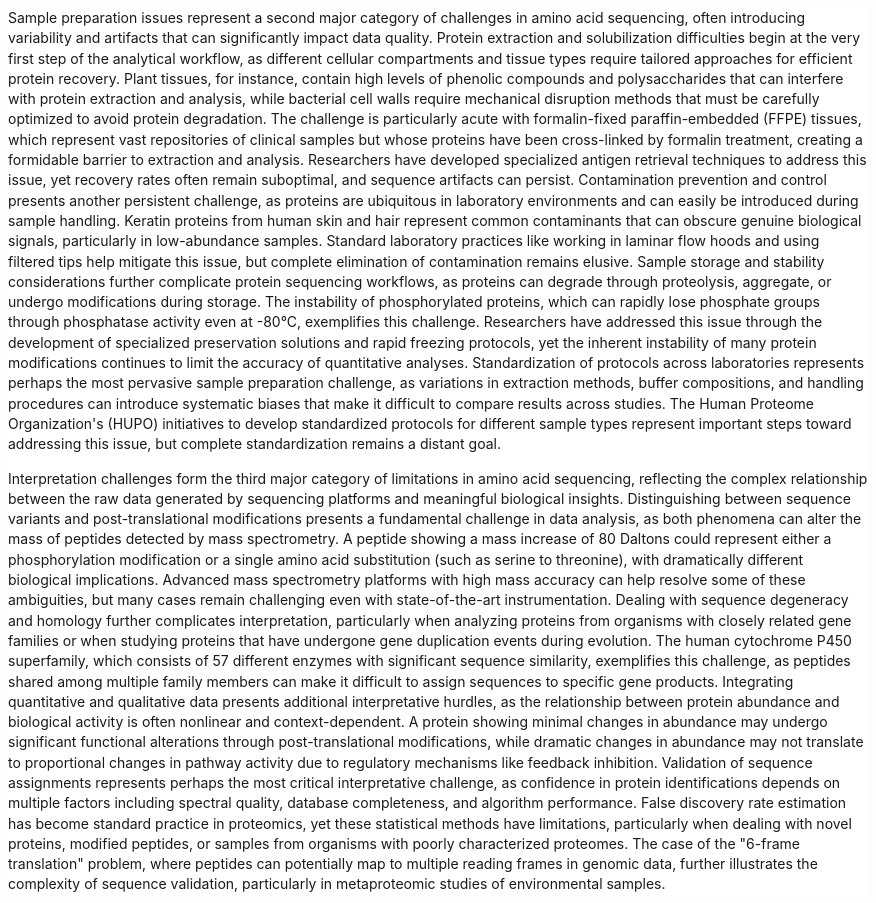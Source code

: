 Sample preparation issues represent a second major category of challenges in amino acid sequencing, often introducing variability and artifacts that can significantly impact data quality. Protein extraction and solubilization difficulties begin at the very first step of the analytical workflow, as different cellular compartments and tissue types require tailored approaches for efficient protein recovery. Plant tissues, for instance, contain high levels of phenolic compounds and polysaccharides that can interfere with protein extraction and analysis, while bacterial cell walls require mechanical disruption methods that must be carefully optimized to avoid protein degradation. The challenge is particularly acute with formalin-fixed paraffin-embedded (FFPE) tissues, which represent vast repositories of clinical samples but whose proteins have been cross-linked by formalin treatment, creating a formidable barrier to extraction and analysis. Researchers have developed specialized antigen retrieval techniques to address this issue, yet recovery rates often remain suboptimal, and sequence artifacts can persist. Contamination prevention and control presents another persistent challenge, as proteins are ubiquitous in laboratory environments and can easily be introduced during sample handling. Keratin proteins from human skin and hair represent common contaminants that can obscure genuine biological signals, particularly in low-abundance samples. Standard laboratory practices like working in laminar flow hoods and using filtered tips help mitigate this issue, but complete elimination of contamination remains elusive. Sample storage and stability considerations further complicate protein sequencing workflows, as proteins can degrade through proteolysis, aggregate, or undergo modifications during storage. The instability of phosphorylated proteins, which can rapidly lose phosphate groups through phosphatase activity even at -80°C, exemplifies this challenge. Researchers have addressed this issue through the development of specialized preservation solutions and rapid freezing protocols, yet the inherent instability of many protein modifications continues to limit the accuracy of quantitative analyses. Standardization of protocols across laboratories represents perhaps the most pervasive sample preparation challenge, as variations in extraction methods, buffer compositions, and handling procedures can introduce systematic biases that make it difficult to compare results across studies. The Human Proteome Organization's (HUPO) initiatives to develop standardized protocols for different sample types represent important steps toward addressing this issue, but complete standardization remains a distant goal.

Interpretation challenges form the third major category of limitations in amino acid sequencing, reflecting the complex relationship between the raw data generated by sequencing platforms and meaningful biological insights. Distinguishing between sequence variants and post-translational modifications presents a fundamental challenge in data analysis, as both phenomena can alter the mass of peptides detected by mass spectrometry. A peptide showing a mass increase of 80 Daltons could represent either a phosphorylation modification or a single amino acid substitution (such as serine to threonine), with dramatically different biological implications. Advanced mass spectrometry platforms with high mass accuracy can help resolve some of these ambiguities, but many cases remain challenging even with state-of-the-art instrumentation. Dealing with sequence degeneracy and homology further complicates interpretation, particularly when analyzing proteins from organisms with closely related gene families or when studying proteins that have undergone gene duplication events during evolution. The human cytochrome P450 superfamily, which consists of 57 different enzymes with significant sequence similarity, exemplifies this challenge, as peptides shared among multiple family members can make it difficult to assign sequences to specific gene products. Integrating quantitative and qualitative data presents additional interpretative hurdles, as the relationship between protein abundance and biological activity is often nonlinear and context-dependent. A protein showing minimal changes in abundance may undergo significant functional alterations through post-translational modifications, while dramatic changes in abundance may not translate to proportional changes in pathway activity due to regulatory mechanisms like feedback inhibition. Validation of sequence assignments represents perhaps the most critical interpretative challenge, as confidence in protein identifications depends on multiple factors including spectral quality, database completeness, and algorithm performance. False discovery rate estimation has become standard practice in proteomics, yet these statistical methods have limitations, particularly when dealing with novel proteins, modified peptides, or samples from organisms with poorly characterized proteomes. The case of the "6-frame translation" problem, where peptides can potentially map to multiple reading frames in genomic data, further illustrates the complexity of sequence validation, particularly in metaproteomic studies of environmental samples.
